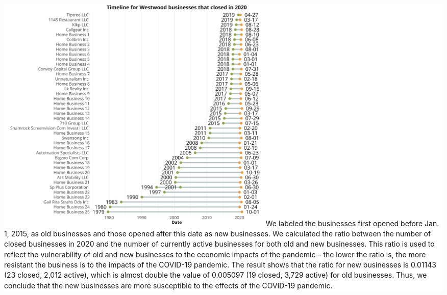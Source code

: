   <img src="/img/posts/westwood-business/timeline.png" style="width:53vw" class = "center"/>
</div>
We labeled the businesses first opened before Jan. 1, 2015, as old businesses and those opened after this date as new businesses. We calculated the ratio between the number of closed businesses in 2020 and the number of currently active businesses for both old and new businesses. This ratio is used to reflect the vulnerability of old and new businesses to the economic impacts of the pandemic – the lower the ratio is, the more resistant the business is to the impacts of the COVID-19 pandemic. The result shows that the ratio for new businesses is 0.01143 (23 closed, 2,012 active), which is almost double the value of 0.005097 (19 closed, 3,729 active) for old businesses. Thus, we conclude that the new businesses are more susceptible to the effects of the COVID-19 pandemic.

<div class = "chart-container">